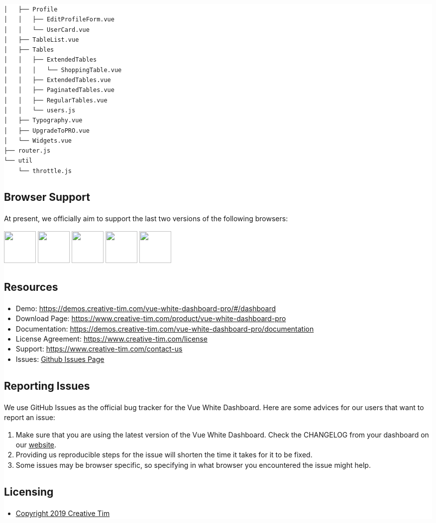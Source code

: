 ```
│   ├── Profile
│   │   ├── EditProfileForm.vue
│   │   └── UserCard.vue
│   ├── TableList.vue
│   ├── Tables
│   │   ├── ExtendedTables
│   │   │   └── ShoppingTable.vue
│   │   ├── ExtendedTables.vue
│   │   ├── PaginatedTables.vue
│   │   ├── RegularTables.vue
│   │   └── users.js
│   ├── Typography.vue
│   ├── UpgradeToPRO.vue
│   └── Widgets.vue
├── router.js
└── util
    └── throttle.js
```


## Browser Support

At present, we officially aim to support the last two versions of the following browsers:

<img src="https://github.com/creativetimofficial/public-assets/blob/master/logos/chrome-logo.png?raw=true" width="64" height="64"> <img src="https://raw.githubusercontent.com/creativetimofficial/public-assets/master/logos/firefox-logo.png" width="64" height="64"> <img src="https://raw.githubusercontent.com/creativetimofficial/public-assets/master/logos/edge-logo.png" width="64" height="64"> <img src="https://raw.githubusercontent.com/creativetimofficial/public-assets/master/logos/safari-logo.png" width="64" height="64"> <img src="https://raw.githubusercontent.com/creativetimofficial/public-assets/master/logos/opera-logo.png" width="64" height="64">

## Resources
- Demo: <https://demos.creative-tim.com/vue-white-dashboard-pro/#/dashboard>
- Download Page: <https://www.creative-tim.com/product/vue-white-dashboard-pro>
- Documentation: <https://demos.creative-tim.com/vue-white-dashboard-pro/documentation>
- License Agreement: <https://www.creative-tim.com/license>
- Support: <https://www.creative-tim.com/contact-us>
- Issues: [Github Issues Page](https://github.com/creativetimofficial/ct-vue-white-dashboard-pro/issues)

## Reporting Issues

We use GitHub Issues as the official bug tracker for the Vue White Dashboard. Here are some advices for our users that want to report an issue:

1. Make sure that you are using the latest version of the Vue White Dashboard. Check the CHANGELOG from your dashboard on our [website](https://www.creative-tim.com/?ref=vwdp-github-readme).
2. Providing us reproducible steps for the issue will shorten the time it takes for it to be fixed.
3. Some issues may be browser specific, so specifying in what browser you encountered the issue might help.


## Licensing

- [Copyright 2019 Creative Tim](https://www.creative-tim.com/?ref=vwdp-github-readme)
